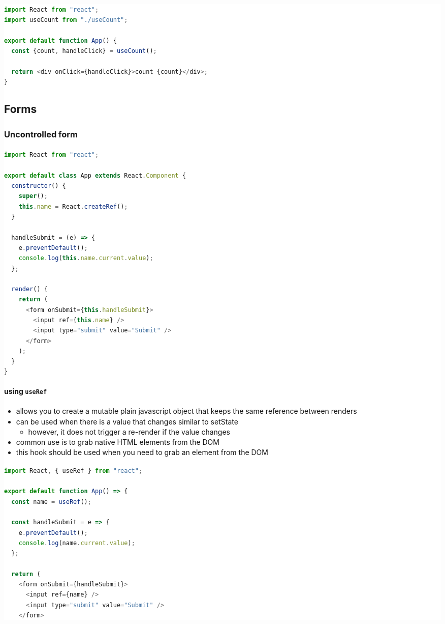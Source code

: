 ```javascript
import React from "react";
import useCount from "./useCount";

export default function App() {
  const {count, handleClick} = useCount();

  return <div onClick={handleClick}>count {count}</div>;
}
```

## Forms

### Uncontrolled form

```javascript
import React from "react";

export default class App extends React.Component {
  constructor() {
    super();
    this.name = React.createRef();
  }

  handleSubmit = (e) => {
    e.preventDefault();
    console.log(this.name.current.value);
  };

  render() {
    return (
      <form onSubmit={this.handleSubmit}>
        <input ref={this.name} />
        <input type="submit" value="Submit" />
      </form>
    );
  }
}
```

#### using `useRef`

- allows you to create a mutable plain javascript object that keeps the same reference between renders
- can be used when there is a value that changes similar to setState
  - however, it does not trigger a re-render if the value changes
- common use is to grab native HTML elements from the DOM
- this hook should be used when you need to grab an element from the DOM

```javascript
import React, { useRef } from "react";

export default function App() => {
  const name = useRef();

  const handleSubmit = e => {
    e.preventDefault();
    console.log(name.current.value);
  };

  return (
    <form onSubmit={handleSubmit}>
      <input ref={name} />
      <input type="submit" value="Submit" />
    </form>
```